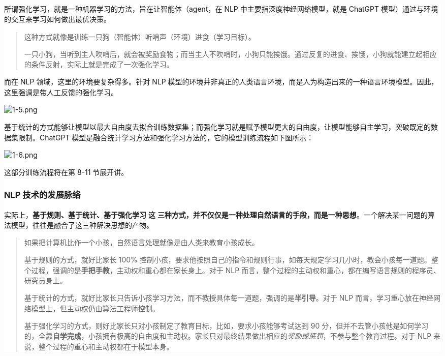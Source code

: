   


所谓强化学习，就是一种机器学习的方法，旨在让智能体（agent，在 NLP 中主要指深度神经网络模型，就是 ChatGPT 模型）通过与环境的交互来学习如何做出最优决策。

  


> 这种方式就像是训练一只狗（智能体）听哨声（环境）进食（学习目标）。
>
> 一只小狗，当听到主人吹哨后，就会被奖励食物；而当主人不吹哨时，小狗只能挨饿。通过反复的进食、挨饿，小狗就能建立起相应的条件反射，实际上就是完成了一次强化学习。

  


而在 NLP 领域，这里的环境要复杂得多。针对 NLP 模型的环境并非真正的人类语言环境，而是人为构造出来的一种语言环境模型。因此，这里强调是带人工反馈的强化学习。


![1-5.png](https://p6-juejin.byteimg.com/tos-cn-i-k3u1fbpfcp/cc6e74b6794a4f6189e937154c413573~tplv-k3u1fbpfcp-watermark.image?)

  


基于统计的方式能够让模型以最大自由度去拟合训练数据集；而强化学习就是赋予模型更大的自由度，让模型能够自主学习，突破既定的数据集限制。ChatGPT 模型是融合统计学习方法和强化学习方法的，它的模型训练流程如下图所示：


![1-6.png](https://p9-juejin.byteimg.com/tos-cn-i-k3u1fbpfcp/2913fcf2203942e880bbdfa428260e35~tplv-k3u1fbpfcp-watermark.image?)

这部分训练流程将在第 8-11 节展开讲。

  


### NLP 技术的发展脉络

  


实际上，**基于规则、基于统计、基于强化学习** **这** **三种方式，并不仅仅是一种处理自然语言的手段，而是一种思想**。一个解决某一问题的算法模型，往往是融合了这三种解决思想的产物。

  


> 如果把计算机比作一个小孩，自然语言处理就像是由人类来教育小孩成长。
>
>   
>
>
> 基于规则的方式，就好比家长 100% 控制小孩，要求他按照自己的指令和规则行事，如每天规定学习几小时，教会小孩每一道题。整个过程，强调的是**手把手教**，主动权和重心都在家长身上。对于 NLP 而言，整个过程的主动权和重心，都在编写语言规则的程序员、研究员身上。
>
>   
>
>
> 基于统计的方式，就好比家长只告诉小孩学习方法，而不教授具体每一道题，强调的是**半引导**。对于 NLP 而言，学习重心放在神经网络模型上，但主动权仍由算法工程师控制。
>
>   
>
>
> 基于强化学习的方式，则好比家长只对小孩制定了教育目标，比如，要求小孩能够考试达到 90 分，但并不去管小孩他是如何学习的，全靠**自学完成**，小孩拥有极高的自由度和主动权。家长只对最终结果做出相应的*奖励或惩罚*，不参与整个教育过程。对于 NLP 来说，整个过程的重心和主动权都在于模型本身。

  
